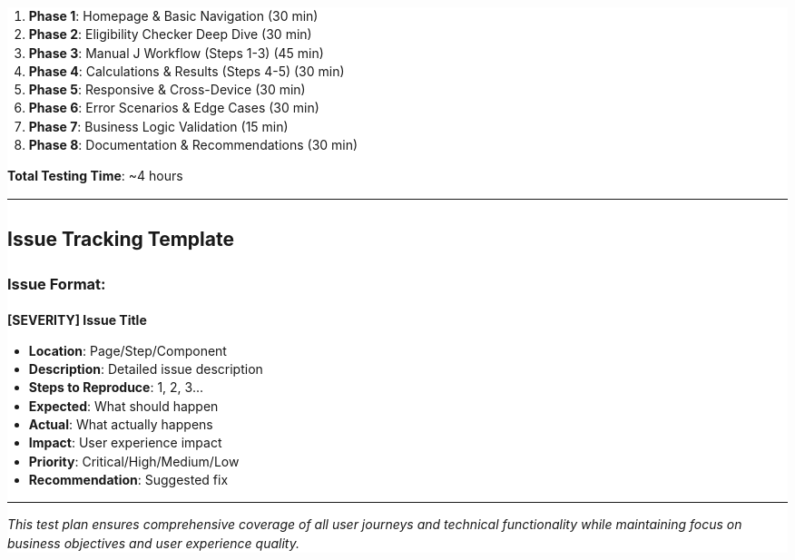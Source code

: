 1. **Phase 1**: Homepage & Basic Navigation (30 min)
2. **Phase 2**: Eligibility Checker Deep Dive (30 min)  
3. **Phase 3**: Manual J Workflow (Steps 1-3) (45 min)
4. **Phase 4**: Calculations & Results (Steps 4-5) (30 min)
5. **Phase 5**: Responsive & Cross-Device (30 min)
6. **Phase 6**: Error Scenarios & Edge Cases (30 min)
7. **Phase 7**: Business Logic Validation (15 min)
8. **Phase 8**: Documentation & Recommendations (30 min)

**Total Testing Time**: ~4 hours

---

## Issue Tracking Template

### Issue Format:
**[SEVERITY] Issue Title**
- **Location**: Page/Step/Component
- **Description**: Detailed issue description
- **Steps to Reproduce**: 1, 2, 3...
- **Expected**: What should happen
- **Actual**: What actually happens  
- **Impact**: User experience impact
- **Priority**: Critical/High/Medium/Low
- **Recommendation**: Suggested fix

---

*This test plan ensures comprehensive coverage of all user journeys and technical functionality while maintaining focus on business objectives and user experience quality.*